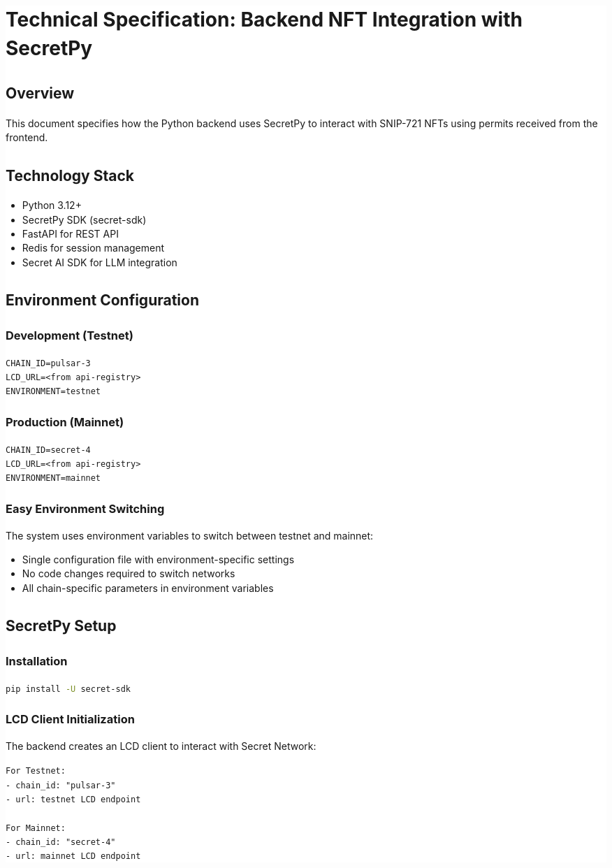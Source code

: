 # Technical Specification: Backend NFT Integration with SecretPy

## Overview
This document specifies how the Python backend uses SecretPy to interact with SNIP-721 NFTs using permits received from the frontend.

## Technology Stack
- Python 3.12+
- SecretPy SDK (secret-sdk)
- FastAPI for REST API
- Redis for session management
- Secret AI SDK for LLM integration

## Environment Configuration

### Development (Testnet)
```
CHAIN_ID=pulsar-3
LCD_URL=<from api-registry>
ENVIRONMENT=testnet
```

### Production (Mainnet)
```
CHAIN_ID=secret-4
LCD_URL=<from api-registry>
ENVIRONMENT=mainnet
```

### Easy Environment Switching
The system uses environment variables to switch between testnet and mainnet:
- Single configuration file with environment-specific settings
- No code changes required to switch networks
- All chain-specific parameters in environment variables

## SecretPy Setup

### Installation
```bash
pip install -U secret-sdk
```

### LCD Client Initialization
The backend creates an LCD client to interact with Secret Network:

```
For Testnet:
- chain_id: "pulsar-3"
- url: testnet LCD endpoint

For Mainnet:
- chain_id: "secret-4" 
- url: mainnet LCD endpoint
```
